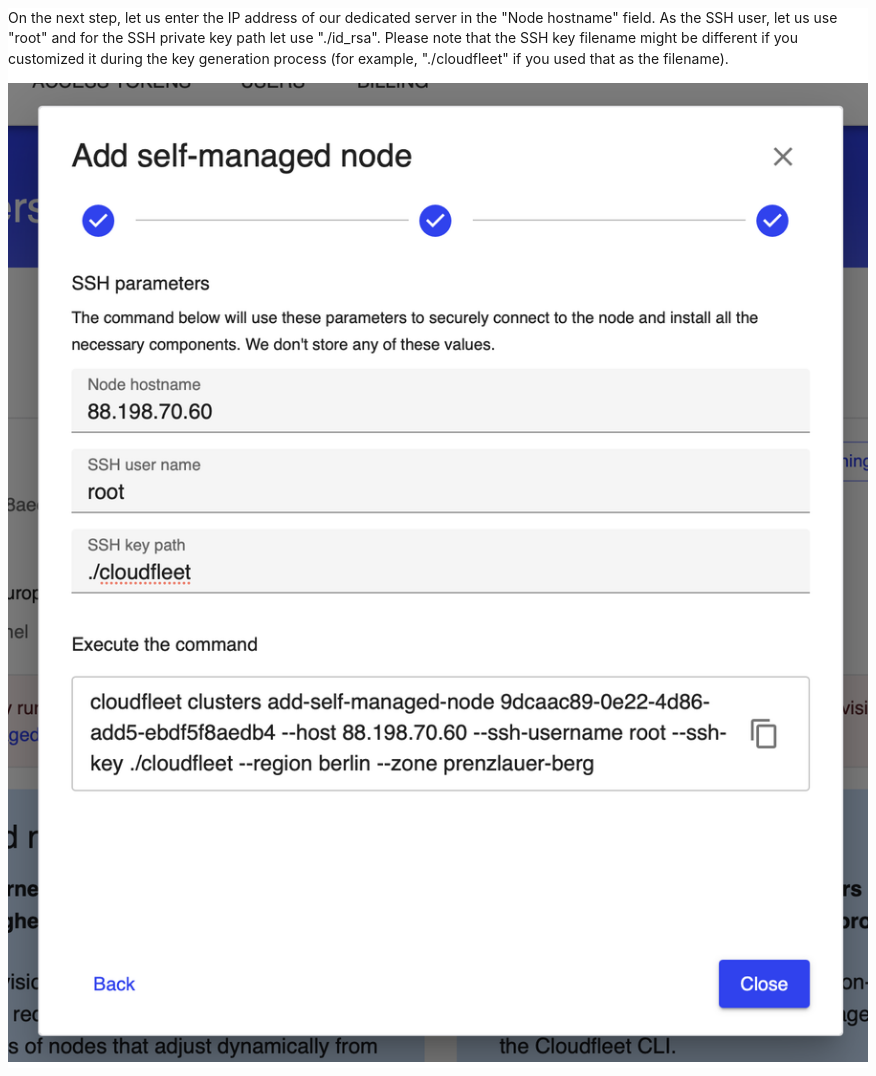 On the next step, let us enter the IP address of our dedicated server in the "Node hostname" field. As the SSH user, let us use "root" and for the SSH private key path let use "./id_rsa". Please note that the SSH key filename might be different if you customized it during the key generation process (for example, "./cloudfleet" if you used that as the filename).

![Self-managed node addition wizard - Step 4](images/self-managed-cluster-wizard-step-4.png)
